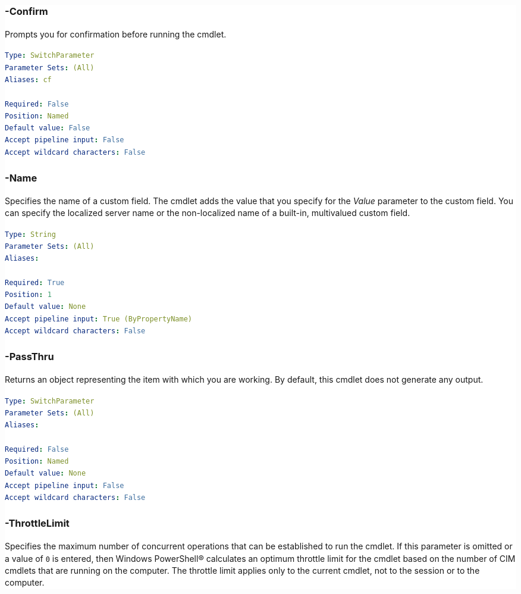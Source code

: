 ### -Confirm
Prompts you for confirmation before running the cmdlet.

```yaml
Type: SwitchParameter
Parameter Sets: (All)
Aliases: cf

Required: False
Position: Named
Default value: False
Accept pipeline input: False
Accept wildcard characters: False
```

### -Name
Specifies the name of a custom field.
The cmdlet adds the value that you specify for the *Value* parameter to the custom field.
You can specify the localized server name or the non-localized name of a built-in, multivalued custom field.

```yaml
Type: String
Parameter Sets: (All)
Aliases: 

Required: True
Position: 1
Default value: None
Accept pipeline input: True (ByPropertyName)
Accept wildcard characters: False
```

### -PassThru
Returns an object representing the item with which you are working.
By default, this cmdlet does not generate any output.

```yaml
Type: SwitchParameter
Parameter Sets: (All)
Aliases: 

Required: False
Position: Named
Default value: None
Accept pipeline input: False
Accept wildcard characters: False
```

### -ThrottleLimit
Specifies the maximum number of concurrent operations that can be established to run the cmdlet.
If this parameter is omitted or a value of `0` is entered, then Windows PowerShell® calculates an optimum throttle limit for the cmdlet based on the number of CIM cmdlets that are running on the computer.
The throttle limit applies only to the current cmdlet, not to the session or to the computer.
